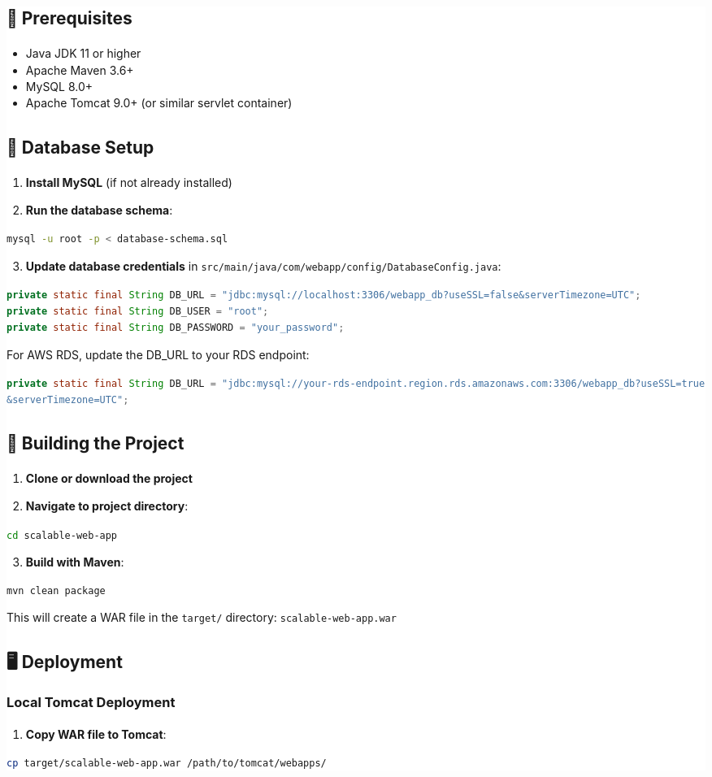 ## 🚀 Prerequisites

- Java JDK 11 or higher
- Apache Maven 3.6+
- MySQL 8.0+
- Apache Tomcat 9.0+ (or similar servlet container)

## 💾 Database Setup

1. **Install MySQL** (if not already installed)

2. **Run the database schema**:
```bash
mysql -u root -p < database-schema.sql
```

3. **Update database credentials** in `src/main/java/com/webapp/config/DatabaseConfig.java`:
```java
private static final String DB_URL = "jdbc:mysql://localhost:3306/webapp_db?useSSL=false&serverTimezone=UTC";
private static final String DB_USER = "root";
private static final String DB_PASSWORD = "your_password";
```

For AWS RDS, update the DB_URL to your RDS endpoint:
```java
private static final String DB_URL = "jdbc:mysql://your-rds-endpoint.region.rds.amazonaws.com:3306/webapp_db?useSSL=true&serverTimezone=UTC";
```

## 🔨 Building the Project

1. **Clone or download the project**

2. **Navigate to project directory**:
```bash
cd scalable-web-app
```

3. **Build with Maven**:
```bash
mvn clean package
```

This will create a WAR file in the `target/` directory: `scalable-web-app.war`

## 🖥️ Deployment

### Local Tomcat Deployment

1. **Copy WAR file to Tomcat**:
```bash
cp target/scalable-web-app.war /path/to/tomcat/webapps/
```
